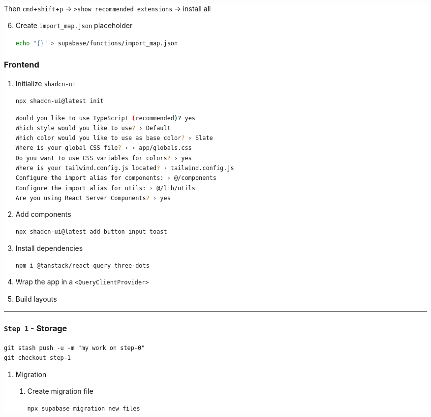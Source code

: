    Then `cmd`+`shift`+`p` → `>show recommended extensions` → install all

6. Create `import_map.json` placeholder

   ```bash
   echo "{}" > supabase/functions/import_map.json
   ```

### Frontend

1. Initialize `shadcn-ui`

   ```bash
   npx shadcn-ui@latest init
   ```

   ```bash
   Would you like to use TypeScript (recommended)? yes
   Which style would you like to use? › Default
   Which color would you like to use as base color? › Slate
   Where is your global CSS file? › › app/globals.css
   Do you want to use CSS variables for colors? › yes
   Where is your tailwind.config.js located? › tailwind.config.js
   Configure the import alias for components: › @/components
   Configure the import alias for utils: › @/lib/utils
   Are you using React Server Components? › yes
   ```

2. Add components

   ```bash
   npx shadcn-ui@latest add button input toast
   ```

3. Install dependencies

   ```bash
   npm i @tanstack/react-query three-dots
   ```

4. Wrap the app in a `<QueryClientProvider>`
5. Build layouts

---

### `Step 1` - Storage

```shell
git stash push -u -m "my work on step-0"
git checkout step-1
```

1. Migration

   1. Create migration file

      ```bash
      npx supabase migration new files
      ```
